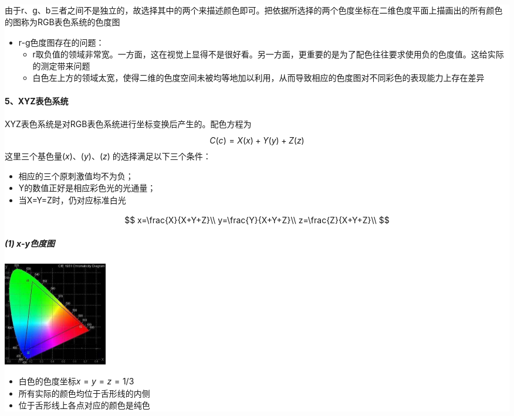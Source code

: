 由于r、g、b三者之间不是独立的，故选择其中的两个来描述颜色即可。把依据所选择的两个色度坐标在二维色度平面上描画出的所有颜色的图称为RGB表色系统的色度图

* r-g色度图存在的问题：
	* r取负值的领域非常宽。一方面，这在视觉上显得不是很好看。另一方面，更重要的是为了配色往往要求使用负的色度值。这给实际的测定带来问题
	* 白色左上方的领域太宽，使得二维的色度空间未被均等地加以利用，从而导致相应的色度图对不同彩色的表现能力上存在差异

#### 5、XYZ表色系统

XYZ表色系统是对RGB表色系统进行坐标变换后产生的。配色方程为
$$
C(c)=X(x)+Y(y)+Z(z)
$$
这里三个基色量$(x)、(y)、(z)$ 的选择满足以下三个条件：

* 相应的三个原刺激值均不为负；
* Y的数值正好是相应彩色光的光通量；
* 当X=Y=Z时，仍对应标准白光

$$
x=\frac{X}{X+Y+Z}\\
y=\frac{Y}{X+Y+Z}\\
z=\frac{Z}{X+Y+Z}\\
$$

##### (1) x-y色度图

<img src="/assets/images/图像模型.assets/image-20200229110307219.png" alt="image-20200229110307219" style="zoom:50%;" />

* 白色的色度坐标$x=y=z=1/3$
* 所有实际的颜色均位于舌形线的内侧
* 位于舌形线上各点对应的颜色是纯色
